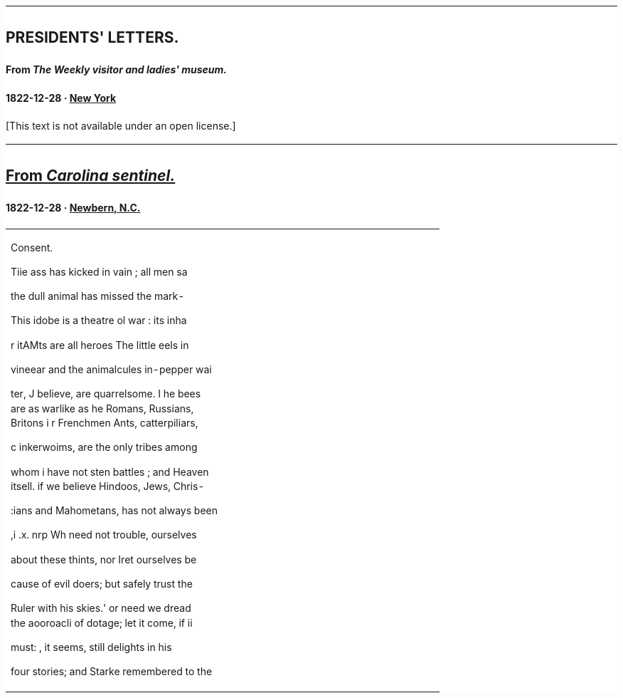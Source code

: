 
---

## PRESIDENTS' LETTERS.

#### From _The Weekly visitor and ladies' museum._

#### 1822-12-28 &middot; [New York](http://dbpedia.org/resource/New_York_City)

[This text is not available under an open license.]

---

## [From _Carolina sentinel._](https://newspapers.digitalnc.org/lccn/sn84026581/1822-12-28/ed-1/seq-2/)

#### 1822-12-28 &middot; [Newbern, N.C.](http://dbpedia.org/resource/New_Bern%2C_North_Carolina)

<table style="width: 100%;"><tr><td style="width: 50%">

  
  
Consent.  
  
Tiie ass has kicked in vain ; all men sa  
  
the dull animal has missed the mark-  
  
This idobe is a theatre ol war : its inha  
  
r itAMts are all heroes The little eels in  
  
vineear and the animalcules in-pepper wai  
  
ter, J believe, are quarrelsome. I he bees  
are as warlike as he Romans, Russians,  
Britons i r Frenchmen Ants, catterpiliars,  
  
c inkerwoims, are the only tribes among  
  
whom i have not sten battles ; and Heaven  
itsell. if we believe Hindoos, Jews, Chris-  
  
:ians and Mahometans, has not always been  
  
,i .x. nrp Wh need not trouble, ourselves  
  
about these thints, nor Iret ourselves be  
  
cause of evil doers; but safely trust the  
  
Ruler with his skies.&#x27; or need we dread  
the aooroacli of dotage; let it come, if ii  
  
must: , it seems, still delights in his  
  
four stories; and Starke remembered to the  
  